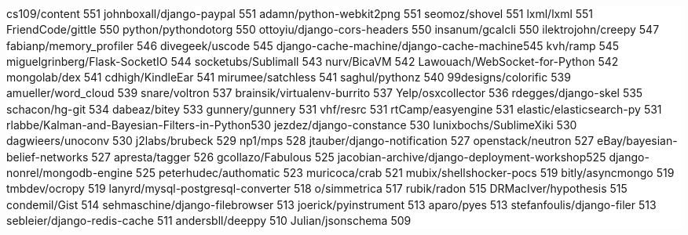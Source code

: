 cs109/content                           551
johnboxall/django-paypal                551
adamn/python-webkit2png                 551
seomoz/shovel                           551
lxml/lxml                               551
FriendCode/gittle                       550
python/pythondotorg                     550
ottoyiu/django-cors-headers             550
insanum/gcalcli                         550
ilektrojohn/creepy                      547
fabianp/memory_profiler                 546
divegeek/uscode                         545
django-cache-machine/django-cache-machine545
kvh/ramp                                545
miguelgrinberg/Flask-SocketIO           544
socketubs/Sublimall                     543
nurv/BicaVM                             542
Lawouach/WebSocket-for-Python           542
mongolab/dex                            541
cdhigh/KindleEar                        541
mirumee/satchless                       541
saghul/pythonz                          540
99designs/colorific                     539
amueller/word_cloud                     539
snare/voltron                           537
brainsik/virtualenv-burrito             537
Yelp/osxcollector                       536
rdegges/django-skel                     535
schacon/hg-git                          534
dabeaz/bitey                            533
gunnery/gunnery                         531
vhf/resrc                               531
rtCamp/easyengine                       531
elastic/elasticsearch-py                531
rlabbe/Kalman-and-Bayesian-Filters-in-Python530
jezdez/django-constance                 530
lunixbochs/SublimeXiki                  530
dagwieers/unoconv                       530
j2labs/brubeck                          529
np1/mps                                 528
jtauber/django-notification             527
openstack/neutron                       527
eBay/bayesian-belief-networks           527
apresta/tagger                          526
gcollazo/Fabulous                       525
jacobian-archive/django-deployment-workshop525
django-nonrel/mongodb-engine            525
peterhudec/authomatic                   523
muricoca/crab                           521
mubix/shellshocker-pocs                 519
bitly/asyncmongo                        519
tmbdev/ocropy                           519
lanyrd/mysql-postgresql-converter       518
o/simmetrica                            517
rubik/radon                             515
DRMacIver/hypothesis                    515
condemil/Gist                           514
sehmaschine/django-filebrowser          513
joerick/pyinstrument                    513
aparo/pyes                              513
stefanfoulis/django-filer               513
sebleier/django-redis-cache             511
andersbll/deeppy                        510
Julian/jsonschema                       509